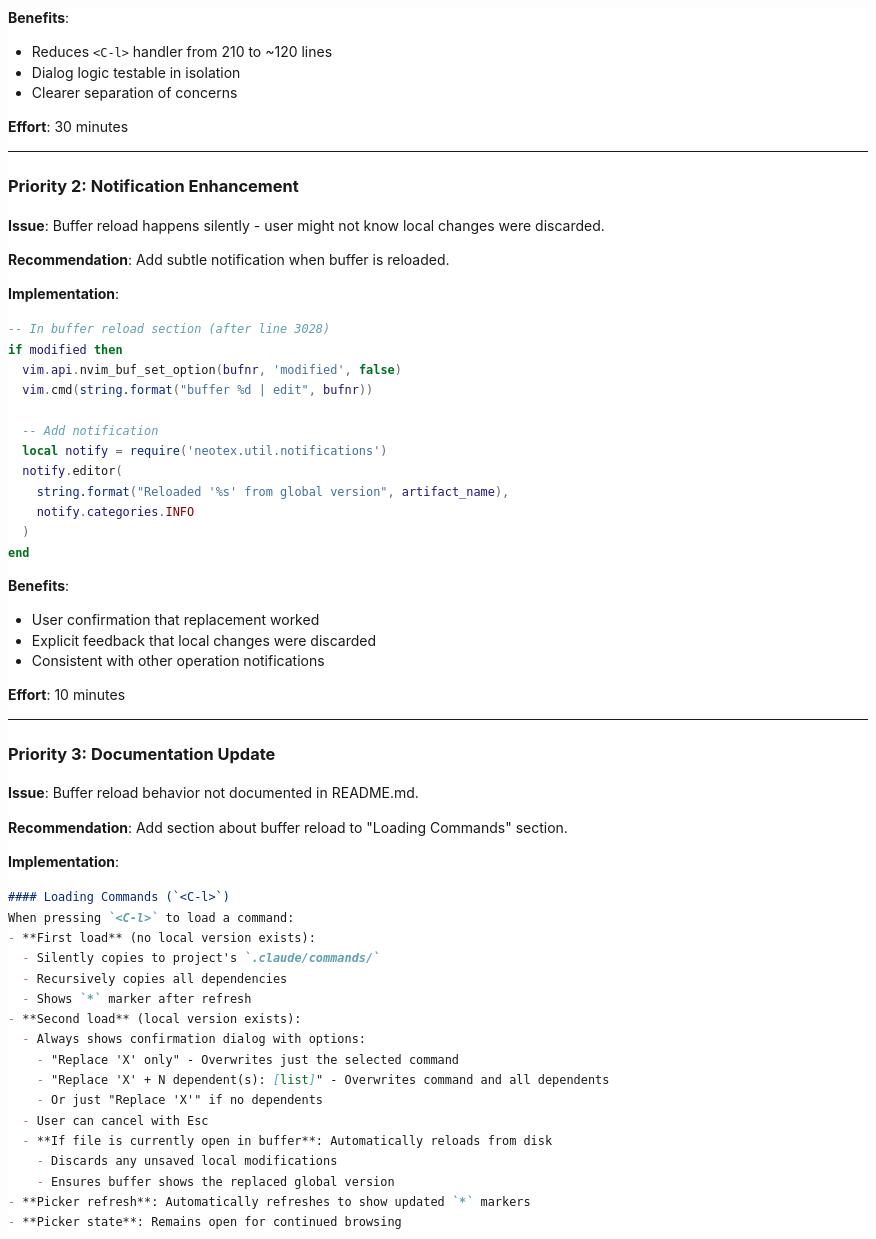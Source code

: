 **Benefits**:
- Reduces `<C-l>` handler from 210 to ~120 lines
- Dialog logic testable in isolation
- Clearer separation of concerns

**Effort**: 30 minutes

---

### Priority 2: Notification Enhancement

**Issue**: Buffer reload happens silently - user might not know local changes were discarded.

**Recommendation**: Add subtle notification when buffer is reloaded.

**Implementation**:
```lua
-- In buffer reload section (after line 3028)
if modified then
  vim.api.nvim_buf_set_option(bufnr, 'modified', false)
  vim.cmd(string.format("buffer %d | edit", bufnr))

  -- Add notification
  local notify = require('neotex.util.notifications')
  notify.editor(
    string.format("Reloaded '%s' from global version", artifact_name),
    notify.categories.INFO
  )
end
```

**Benefits**:
- User confirmation that replacement worked
- Explicit feedback that local changes were discarded
- Consistent with other operation notifications

**Effort**: 10 minutes

---

### Priority 3: Documentation Update

**Issue**: Buffer reload behavior not documented in README.md.

**Recommendation**: Add section about buffer reload to "Loading Commands" section.

**Implementation**:
```markdown
#### Loading Commands (`<C-l>`)
When pressing `<C-l>` to load a command:
- **First load** (no local version exists):
  - Silently copies to project's `.claude/commands/`
  - Recursively copies all dependencies
  - Shows `*` marker after refresh
- **Second load** (local version exists):
  - Always shows confirmation dialog with options:
    - "Replace 'X' only" - Overwrites just the selected command
    - "Replace 'X' + N dependent(s): [list]" - Overwrites command and all dependents
    - Or just "Replace 'X'" if no dependents
  - User can cancel with Esc
  - **If file is currently open in buffer**: Automatically reloads from disk
    - Discards any unsaved local modifications
    - Ensures buffer shows the replaced global version
- **Picker refresh**: Automatically refreshes to show updated `*` markers
- **Picker state**: Remains open for continued browsing
```
